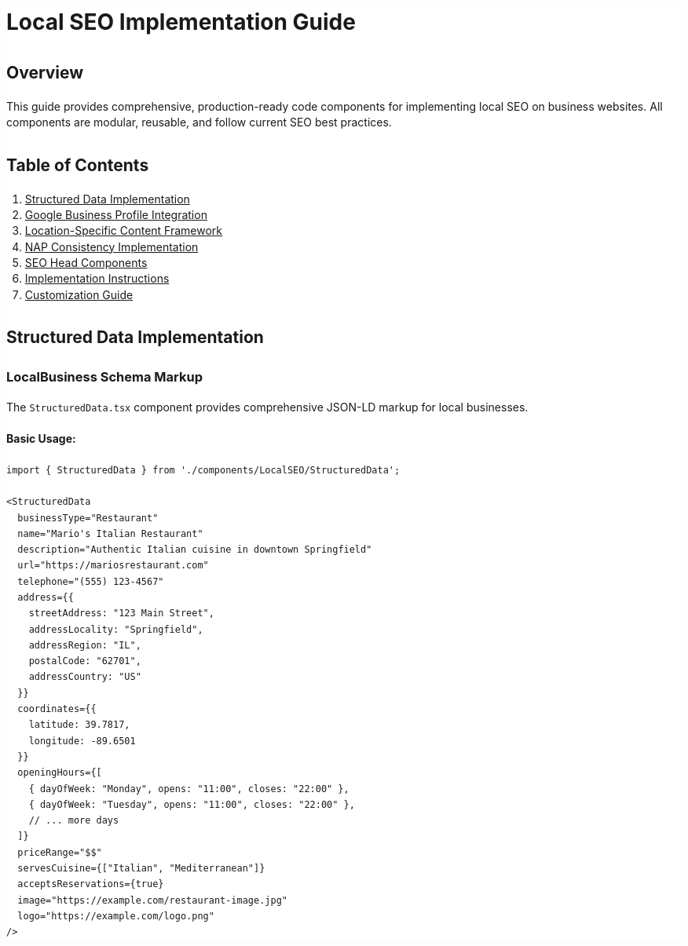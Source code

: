 # Local SEO Implementation Guide

## Overview
This guide provides comprehensive, production-ready code components for implementing local SEO on business websites. All components are modular, reusable, and follow current SEO best practices.

## Table of Contents
1. [Structured Data Implementation](#structured-data)
2. [Google Business Profile Integration](#google-business-profile)
3. [Location-Specific Content Framework](#location-pages)
4. [NAP Consistency Implementation](#nap-consistency)
5. [SEO Head Components](#seo-head)
6. [Implementation Instructions](#implementation)
7. [Customization Guide](#customization)

## Structured Data Implementation

### LocalBusiness Schema Markup
The `StructuredData.tsx` component provides comprehensive JSON-LD markup for local businesses.

#### Basic Usage:
```tsx
import { StructuredData } from './components/LocalSEO/StructuredData';

<StructuredData
  businessType="Restaurant"
  name="Mario's Italian Restaurant"
  description="Authentic Italian cuisine in downtown Springfield"
  url="https://mariosrestaurant.com"
  telephone="(555) 123-4567"
  address={{
    streetAddress: "123 Main Street",
    addressLocality: "Springfield",
    addressRegion: "IL",
    postalCode: "62701",
    addressCountry: "US"
  }}
  coordinates={{
    latitude: 39.7817,
    longitude: -89.6501
  }}
  openingHours={[
    { dayOfWeek: "Monday", opens: "11:00", closes: "22:00" },
    { dayOfWeek: "Tuesday", opens: "11:00", closes: "22:00" },
    // ... more days
  ]}
  priceRange="$$"
  servesCuisine={["Italian", "Mediterranean"]}
  acceptsReservations={true}
  image="https://example.com/restaurant-image.jpg"
  logo="https://example.com/logo.png"
/>
```

